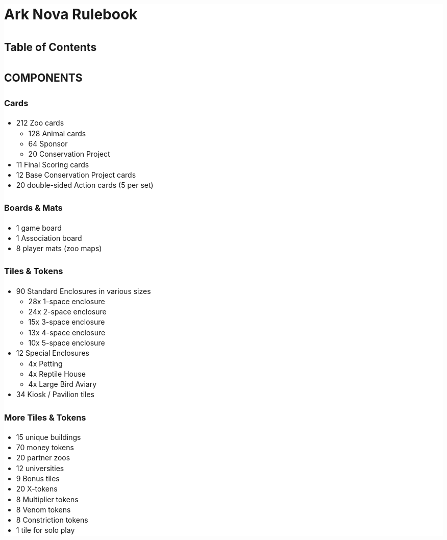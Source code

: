 # Ark Nova Rulebook

## Table of Contents

## COMPONENTS

### Cards

* 212 Zoo cards
  * 128 Animal cards
  * 64 Sponsor
  * 20 Conservation Project
* 11 Final Scoring cards
* 12 Base Conservation Project cards
* 20 double-sided Action cards (5 per set)

### Boards & Mats

* 1 game board
* 1 Association board
* 8 player mats (zoo maps)

### Tiles & Tokens

* 90 Standard Enclosures in various sizes
  * 28x 1-space enclosure
  * 24x 2-space enclosure
  * 15x 3-space enclosure
  * 13x 4-space enclosure
  * 10x 5-space enclosure
* 12 Special Enclosures
  * 4x Petting
  * 4x Reptile House
  * 4x Large Bird Aviary
* 34 Kiosk / Pavilion tiles

### More Tiles & Tokens

* 15 unique buildings
* 70 money tokens
* 20 partner zoos
* 12 universities
* 9 Bonus tiles
* 20 X-tokens
* 8 Multiplier tokens
* 8 Venom tokens
* 8 Constriction tokens
* 1 tile for solo play
